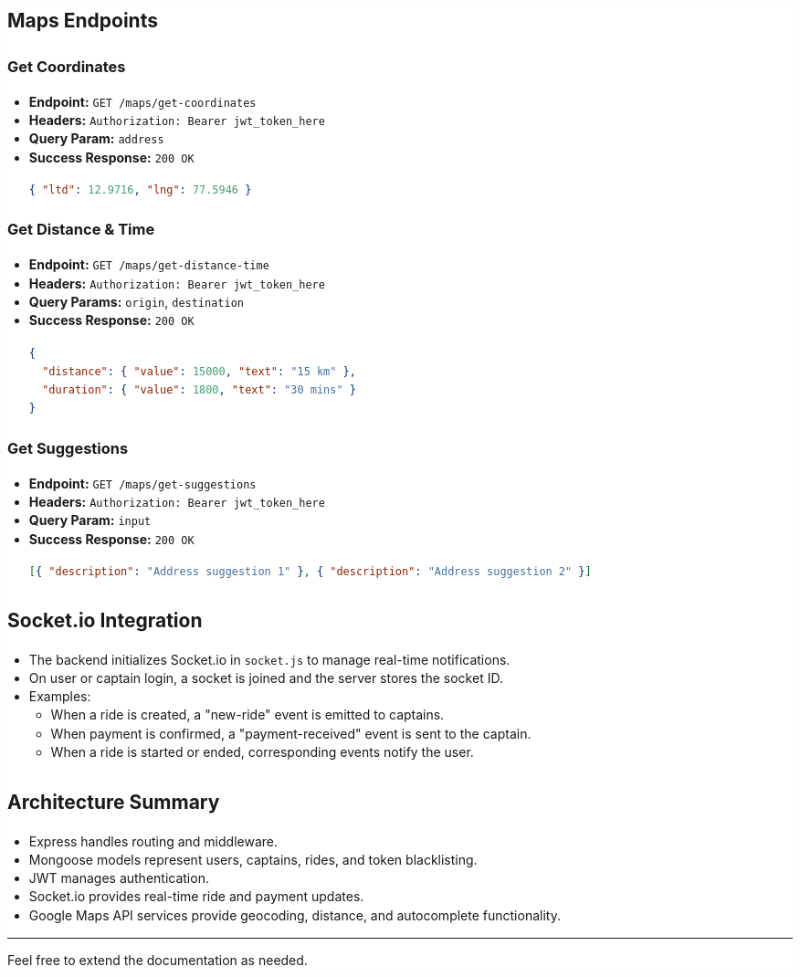 ## Maps Endpoints

### Get Coordinates
- **Endpoint:** `GET /maps/get-coordinates`
- **Headers:** `Authorization: Bearer jwt_token_here`
- **Query Param:** `address`
- **Success Response:** `200 OK`
  ```json
  { "ltd": 12.9716, "lng": 77.5946 }
  ```

### Get Distance & Time
- **Endpoint:** `GET /maps/get-distance-time`
- **Headers:** `Authorization: Bearer jwt_token_here`
- **Query Params:** `origin`, `destination`
- **Success Response:** `200 OK`
  ```json
  {
    "distance": { "value": 15000, "text": "15 km" },
    "duration": { "value": 1800, "text": "30 mins" }
  }
  ```

### Get Suggestions
- **Endpoint:** `GET /maps/get-suggestions`
- **Headers:** `Authorization: Bearer jwt_token_here`
- **Query Param:** `input`
- **Success Response:** `200 OK`
  ```json
  [{ "description": "Address suggestion 1" }, { "description": "Address suggestion 2" }]
  ```

## Socket.io Integration

- The backend initializes Socket.io in `socket.js` to manage real-time notifications.
- On user or captain login, a socket is joined and the server stores the socket ID.
- Examples:
  - When a ride is created, a "new-ride" event is emitted to captains.
  - When payment is confirmed, a "payment-received" event is sent to the captain.
  - When a ride is started or ended, corresponding events notify the user.

## Architecture Summary

- Express handles routing and middleware.
- Mongoose models represent users, captains, rides, and token blacklisting.
- JWT manages authentication.
- Socket.io provides real-time ride and payment updates.
- Google Maps API services provide geocoding, distance, and autocomplete functionality.

---

Feel free to extend the documentation as needed.
